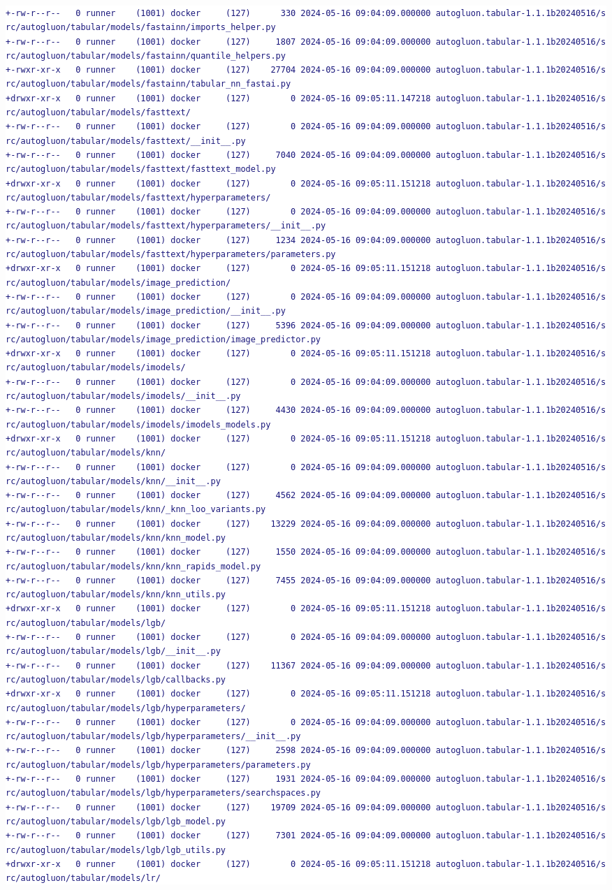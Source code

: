 ```diff
+-rw-r--r--   0 runner    (1001) docker     (127)      330 2024-05-16 09:04:09.000000 autogluon.tabular-1.1.1b20240516/src/autogluon/tabular/models/fastainn/imports_helper.py
+-rw-r--r--   0 runner    (1001) docker     (127)     1807 2024-05-16 09:04:09.000000 autogluon.tabular-1.1.1b20240516/src/autogluon/tabular/models/fastainn/quantile_helpers.py
+-rwxr-xr-x   0 runner    (1001) docker     (127)    27704 2024-05-16 09:04:09.000000 autogluon.tabular-1.1.1b20240516/src/autogluon/tabular/models/fastainn/tabular_nn_fastai.py
+drwxr-xr-x   0 runner    (1001) docker     (127)        0 2024-05-16 09:05:11.147218 autogluon.tabular-1.1.1b20240516/src/autogluon/tabular/models/fasttext/
+-rw-r--r--   0 runner    (1001) docker     (127)        0 2024-05-16 09:04:09.000000 autogluon.tabular-1.1.1b20240516/src/autogluon/tabular/models/fasttext/__init__.py
+-rw-r--r--   0 runner    (1001) docker     (127)     7040 2024-05-16 09:04:09.000000 autogluon.tabular-1.1.1b20240516/src/autogluon/tabular/models/fasttext/fasttext_model.py
+drwxr-xr-x   0 runner    (1001) docker     (127)        0 2024-05-16 09:05:11.151218 autogluon.tabular-1.1.1b20240516/src/autogluon/tabular/models/fasttext/hyperparameters/
+-rw-r--r--   0 runner    (1001) docker     (127)        0 2024-05-16 09:04:09.000000 autogluon.tabular-1.1.1b20240516/src/autogluon/tabular/models/fasttext/hyperparameters/__init__.py
+-rw-r--r--   0 runner    (1001) docker     (127)     1234 2024-05-16 09:04:09.000000 autogluon.tabular-1.1.1b20240516/src/autogluon/tabular/models/fasttext/hyperparameters/parameters.py
+drwxr-xr-x   0 runner    (1001) docker     (127)        0 2024-05-16 09:05:11.151218 autogluon.tabular-1.1.1b20240516/src/autogluon/tabular/models/image_prediction/
+-rw-r--r--   0 runner    (1001) docker     (127)        0 2024-05-16 09:04:09.000000 autogluon.tabular-1.1.1b20240516/src/autogluon/tabular/models/image_prediction/__init__.py
+-rw-r--r--   0 runner    (1001) docker     (127)     5396 2024-05-16 09:04:09.000000 autogluon.tabular-1.1.1b20240516/src/autogluon/tabular/models/image_prediction/image_predictor.py
+drwxr-xr-x   0 runner    (1001) docker     (127)        0 2024-05-16 09:05:11.151218 autogluon.tabular-1.1.1b20240516/src/autogluon/tabular/models/imodels/
+-rw-r--r--   0 runner    (1001) docker     (127)        0 2024-05-16 09:04:09.000000 autogluon.tabular-1.1.1b20240516/src/autogluon/tabular/models/imodels/__init__.py
+-rw-r--r--   0 runner    (1001) docker     (127)     4430 2024-05-16 09:04:09.000000 autogluon.tabular-1.1.1b20240516/src/autogluon/tabular/models/imodels/imodels_models.py
+drwxr-xr-x   0 runner    (1001) docker     (127)        0 2024-05-16 09:05:11.151218 autogluon.tabular-1.1.1b20240516/src/autogluon/tabular/models/knn/
+-rw-r--r--   0 runner    (1001) docker     (127)        0 2024-05-16 09:04:09.000000 autogluon.tabular-1.1.1b20240516/src/autogluon/tabular/models/knn/__init__.py
+-rw-r--r--   0 runner    (1001) docker     (127)     4562 2024-05-16 09:04:09.000000 autogluon.tabular-1.1.1b20240516/src/autogluon/tabular/models/knn/_knn_loo_variants.py
+-rw-r--r--   0 runner    (1001) docker     (127)    13229 2024-05-16 09:04:09.000000 autogluon.tabular-1.1.1b20240516/src/autogluon/tabular/models/knn/knn_model.py
+-rw-r--r--   0 runner    (1001) docker     (127)     1550 2024-05-16 09:04:09.000000 autogluon.tabular-1.1.1b20240516/src/autogluon/tabular/models/knn/knn_rapids_model.py
+-rw-r--r--   0 runner    (1001) docker     (127)     7455 2024-05-16 09:04:09.000000 autogluon.tabular-1.1.1b20240516/src/autogluon/tabular/models/knn/knn_utils.py
+drwxr-xr-x   0 runner    (1001) docker     (127)        0 2024-05-16 09:05:11.151218 autogluon.tabular-1.1.1b20240516/src/autogluon/tabular/models/lgb/
+-rw-r--r--   0 runner    (1001) docker     (127)        0 2024-05-16 09:04:09.000000 autogluon.tabular-1.1.1b20240516/src/autogluon/tabular/models/lgb/__init__.py
+-rw-r--r--   0 runner    (1001) docker     (127)    11367 2024-05-16 09:04:09.000000 autogluon.tabular-1.1.1b20240516/src/autogluon/tabular/models/lgb/callbacks.py
+drwxr-xr-x   0 runner    (1001) docker     (127)        0 2024-05-16 09:05:11.151218 autogluon.tabular-1.1.1b20240516/src/autogluon/tabular/models/lgb/hyperparameters/
+-rw-r--r--   0 runner    (1001) docker     (127)        0 2024-05-16 09:04:09.000000 autogluon.tabular-1.1.1b20240516/src/autogluon/tabular/models/lgb/hyperparameters/__init__.py
+-rw-r--r--   0 runner    (1001) docker     (127)     2598 2024-05-16 09:04:09.000000 autogluon.tabular-1.1.1b20240516/src/autogluon/tabular/models/lgb/hyperparameters/parameters.py
+-rw-r--r--   0 runner    (1001) docker     (127)     1931 2024-05-16 09:04:09.000000 autogluon.tabular-1.1.1b20240516/src/autogluon/tabular/models/lgb/hyperparameters/searchspaces.py
+-rw-r--r--   0 runner    (1001) docker     (127)    19709 2024-05-16 09:04:09.000000 autogluon.tabular-1.1.1b20240516/src/autogluon/tabular/models/lgb/lgb_model.py
+-rw-r--r--   0 runner    (1001) docker     (127)     7301 2024-05-16 09:04:09.000000 autogluon.tabular-1.1.1b20240516/src/autogluon/tabular/models/lgb/lgb_utils.py
+drwxr-xr-x   0 runner    (1001) docker     (127)        0 2024-05-16 09:05:11.151218 autogluon.tabular-1.1.1b20240516/src/autogluon/tabular/models/lr/
```
